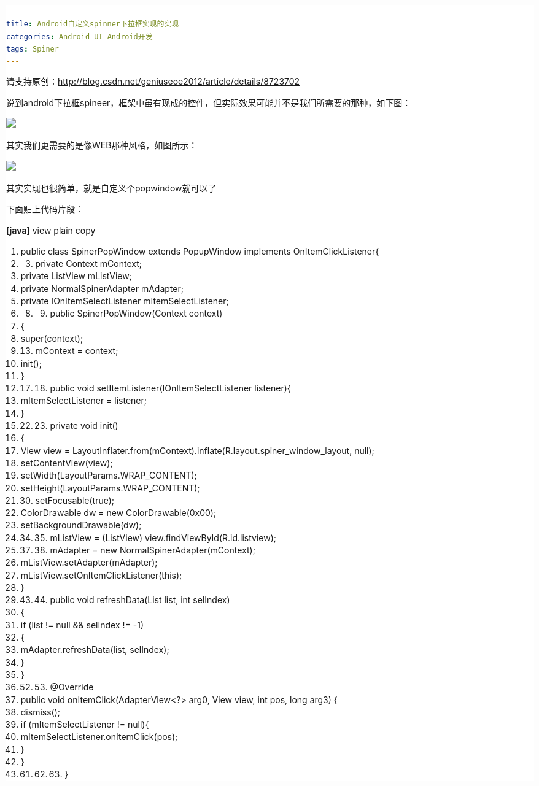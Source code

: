 ```yaml
---
title: Android自定义spinner下拉框实现的实现
categories: Android UI Android开发
tags: Spiner
---
```

请支持原创：http://blog.csdn.net/geniuseoe2012/article/details/8723702

说到android下拉框spineer，框架中虽有现成的控件，但实际效果可能并不是我们所需要的那种，如下图：

![](data:image/png;base64,PCFET0NUWVBFIEhUTUwgUFVCTElDICItLy9JRVRGLy9EVEQgSFRNTCAyLjAvL0VOIj4NCjxodG1sPg0KPGhlYWQ+PHRpdGxlPjQwMyBGb3JiaWRkZW48L3RpdGxlPjwvaGVhZD4NCjxib2R5Pg0KPGgxPjQwMyBGb3JiaWRkZW48L2gxPg0KPHA+WW91IGRvbid0IGhhdmUgcGVybWlzc2lvbiB0byBhY2Nlc3MgdGhlIFVSTCBvbiB0aGlzIHNlcnZlci48aHIvPlBvd2VyZWQgYnkgVGVuZ2luZTwvYm9keT4NCjwvaHRtbD4NCg==)

其实我们更需要的是像WEB那种风格，如图所示：

![](data:image/png;base64,PCFET0NUWVBFIEhUTUwgUFVCTElDICItLy9JRVRGLy9EVEQgSFRNTCAyLjAvL0VOIj4NCjxodG1sPg0KPGhlYWQ+PHRpdGxlPjQwMyBGb3JiaWRkZW48L3RpdGxlPjwvaGVhZD4NCjxib2R5Pg0KPGgxPjQwMyBGb3JiaWRkZW48L2gxPg0KPHA+WW91IGRvbid0IGhhdmUgcGVybWlzc2lvbiB0byBhY2Nlc3MgdGhlIFVSTCBvbiB0aGlzIHNlcnZlci48aHIvPlBvd2VyZWQgYnkgVGVuZ2luZTwvYm9keT4NCjwvaHRtbD4NCg==)

其实实现也很简单，就是自定义个popwindow就可以了

下面贴上代码片段：

**[java]** view plain copy

  1. public class SpinerPopWindow extends PopupWindow implements OnItemClickListener{ 
  2.   3. private Context mContext; 
  4. private ListView mListView; 
  5. private NormalSpinerAdapter mAdapter; 
  6. private IOnItemSelectListener mItemSelectListener; 
  7.   8.   9. public SpinerPopWindow(Context context) 
  10. { 
  11. super(context); 
  12.   13. mContext = context; 
  14. init(); 
  15. } 
  16.   17.   18. public void setItemListener(IOnItemSelectListener listener){ 
  19. mItemSelectListener = listener; 
  20. } 
  21.   22.   23. private void init() 
  24. { 
  25. View view = LayoutInflater.from(mContext).inflate(R.layout.spiner_window_layout, null); 
  26. setContentView(view); 
  27. setWidth(LayoutParams.WRAP_CONTENT); 
  28. setHeight(LayoutParams.WRAP_CONTENT); 
  29.   30. setFocusable(true); 
  31. ColorDrawable dw = new ColorDrawable(0x00); 
  32. setBackgroundDrawable(dw); 
  33.   34.   35. mListView = (ListView) view.findViewById(R.id.listview); 
  36.   37.   38. mAdapter = new NormalSpinerAdapter(mContext); 
  39. mListView.setAdapter(mAdapter); 
  40. mListView.setOnItemClickListener(this); 
  41. } 
  42.   43.   44. public void refreshData(List<String> list, int selIndex) 
  45. { 
  46. if (list != null && selIndex != -1) 
  47. { 
  48. mAdapter.refreshData(list, selIndex); 
  49. } 
  50. } 
  51.   52.   53. @Override
  54. public void onItemClick(AdapterView<?> arg0, View view, int pos, long arg3) { 
  55. dismiss(); 
  56. if (mItemSelectListener != null){ 
  57. mItemSelectListener.onItemClick(pos); 
  58. } 
  59. } 
  60.   61.   62.   63. } 